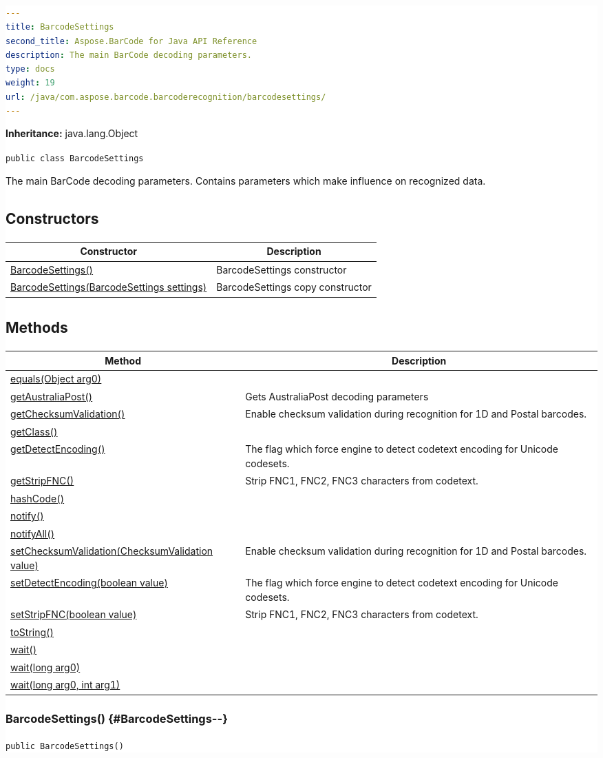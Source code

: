 ```yaml
---
title: BarcodeSettings
second_title: Aspose.BarCode for Java API Reference
description: The main BarCode decoding parameters.
type: docs
weight: 19
url: /java/com.aspose.barcode.barcoderecognition/barcodesettings/
---
```

**Inheritance:**
java.lang.Object
```
public class BarcodeSettings
```

The main BarCode decoding parameters. Contains parameters which make influence on recognized data.
## Constructors

| Constructor | Description |
| --- | --- |
| [BarcodeSettings()](#BarcodeSettings--) | BarcodeSettings constructor |
| [BarcodeSettings(BarcodeSettings settings)](#BarcodeSettings-com.aspose.barcode.barcoderecognition.BarcodeSettings-) | BarcodeSettings copy constructor |
## Methods

| Method | Description |
| --- | --- |
| [equals(Object arg0)](#equals-java.lang.Object-) |  |
| [getAustraliaPost()](#getAustraliaPost--) | Gets AustraliaPost decoding parameters |
| [getChecksumValidation()](#getChecksumValidation--) | Enable checksum validation during recognition for 1D and Postal barcodes. |
| [getClass()](#getClass--) |  |
| [getDetectEncoding()](#getDetectEncoding--) | The flag which force engine to detect codetext encoding for Unicode codesets. |
| [getStripFNC()](#getStripFNC--) | Strip FNC1, FNC2, FNC3 characters from codetext. |
| [hashCode()](#hashCode--) |  |
| [notify()](#notify--) |  |
| [notifyAll()](#notifyAll--) |  |
| [setChecksumValidation(ChecksumValidation value)](#setChecksumValidation-com.aspose.barcode.barcoderecognition.ChecksumValidation-) | Enable checksum validation during recognition for 1D and Postal barcodes. |
| [setDetectEncoding(boolean value)](#setDetectEncoding-boolean-) | The flag which force engine to detect codetext encoding for Unicode codesets. |
| [setStripFNC(boolean value)](#setStripFNC-boolean-) | Strip FNC1, FNC2, FNC3 characters from codetext. |
| [toString()](#toString--) |  |
| [wait()](#wait--) |  |
| [wait(long arg0)](#wait-long-) |  |
| [wait(long arg0, int arg1)](#wait-long-int-) |  |
### BarcodeSettings() {#BarcodeSettings--}
```
public BarcodeSettings()
```
